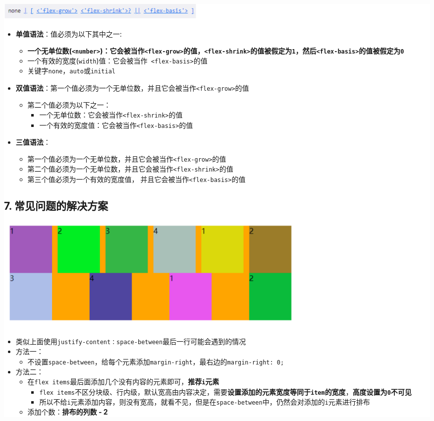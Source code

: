   <img src="assets/image-20220410220211578.png" alt="image-20220410220211578" style="zoom:80%;" />

- **单值语法**：值必须为以下其中之一: 
  
  - **一个无单位数(`<number>`)：它会被当作`<flex-grow>`的值，`<flex-shrink>`的值被假定为`1`，然后`<flex-basis>`的值被假定为`0`**
  - 一个有效的宽度(`width`)值：它会被当作` <flex-basis>`的值
  - 关键字`none`，`auto`或`initial`
  
- **双值语法**：第一个值必须为一个无单位数，并且它会被当作` <flex-grow> `的值
  
  - 第二个值必须为以下之一：
    - 一个无单位数：它会被当作` <flex-shrink> `的值
    - 一个有效的宽度值：它会被当作` <flex-basis> `的值
  
- **三值语法**：
  
  - 第一个值必须为一个无单位数，并且它会被当作` <flex-grow> `的值
  - 第二个值必须为一个无单位数，并且它会被当作` <flex-shrink> `的值
  - 第三个值必须为一个有效的宽度值， 并且它会被当作` <flex-basis> `的值

## 7. 常见问题的解决方案

<img src="assets/image-20220410221336132.png" alt="image-20220410221336132" style="zoom:80%;" />

- 类似上面使用`justify-content：space-between`最后一行可能会遇到的情况
- 方法一：
  - 不设置`space-between`，给每个元素添加`margin-right`，最右边的`margin-right: 0;`
- 方法二：
  - 在`flex items`最后面添加几个没有内容的元素即可，**推荐`i`元素**
    - `flex items`不区分块级、行内级，默认宽高由内容决定，需要**设置添加的元素宽度等同于`item`的宽度**，**高度设置为`0`不可见**
    - 所以不给`i`元素添加内容，则没有宽高，就看不见，但是在`space-between`中，仍然会对添加的`i`元素进行排布
  - 添加个数：**排布的列数 - 2**
